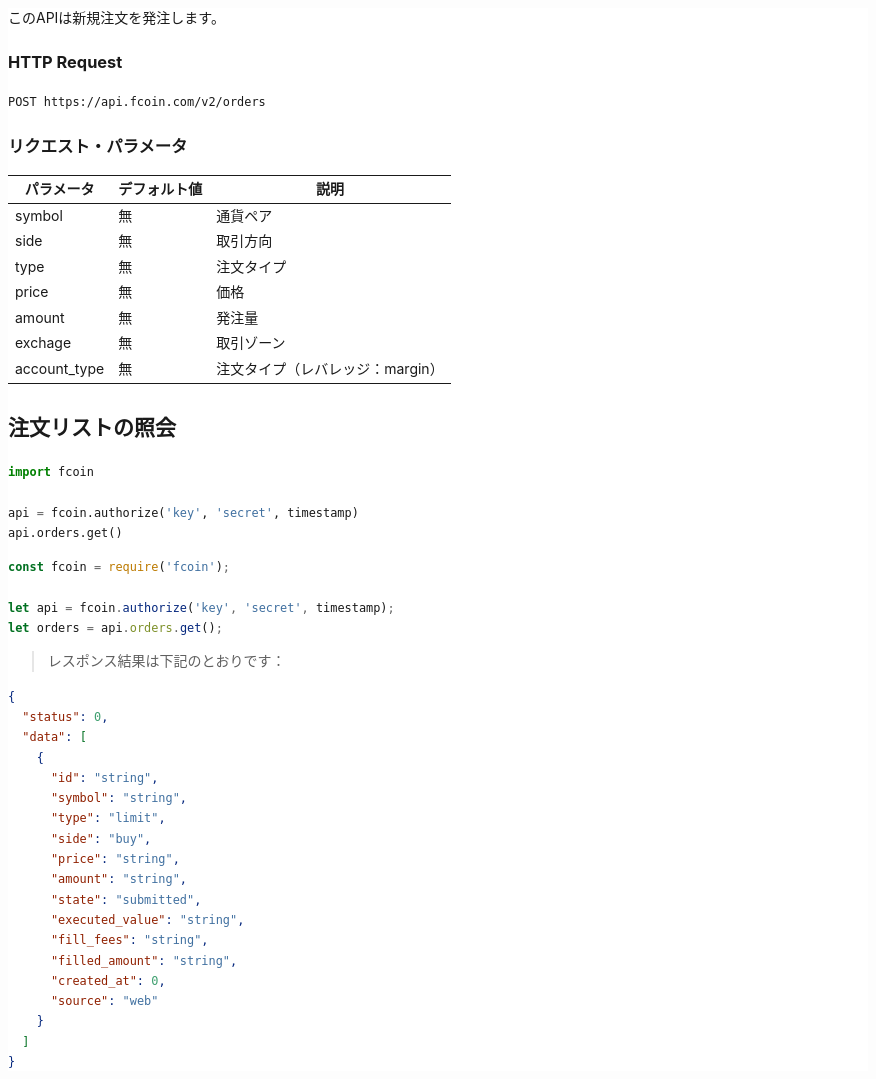 このAPIは新規注文を発注します。

### HTTP Request

`POST https://api.fcoin.com/v2/orders`

### リクエスト・パラメータ

パラメータ | デフォルト値 | 説明
--------- | ------- | -----------
symbol | 無  | 通貨ペア
side | 無 | 取引方向
type | 無  | 注文タイプ
price | 無 | 価格
amount | 無 | 発注量
exchage | 無 | 取引ゾーン
account_type | 無 | 注文タイプ（レバレッジ：margin）






## 注文リストの照会

```python
import fcoin

api = fcoin.authorize('key', 'secret', timestamp)
api.orders.get()
```

```javascript
const fcoin = require('fcoin');

let api = fcoin.authorize('key', 'secret', timestamp);
let orders = api.orders.get();
```

> レスポンス結果は下記のとおりです：

```json
{
  "status": 0,
  "data": [
    {
      "id": "string",
      "symbol": "string",
      "type": "limit",
      "side": "buy",
      "price": "string",
      "amount": "string",
      "state": "submitted",
      "executed_value": "string",
      "fill_fees": "string",
      "filled_amount": "string",
      "created_at": 0,
      "source": "web"
    }
  ]
}
```
